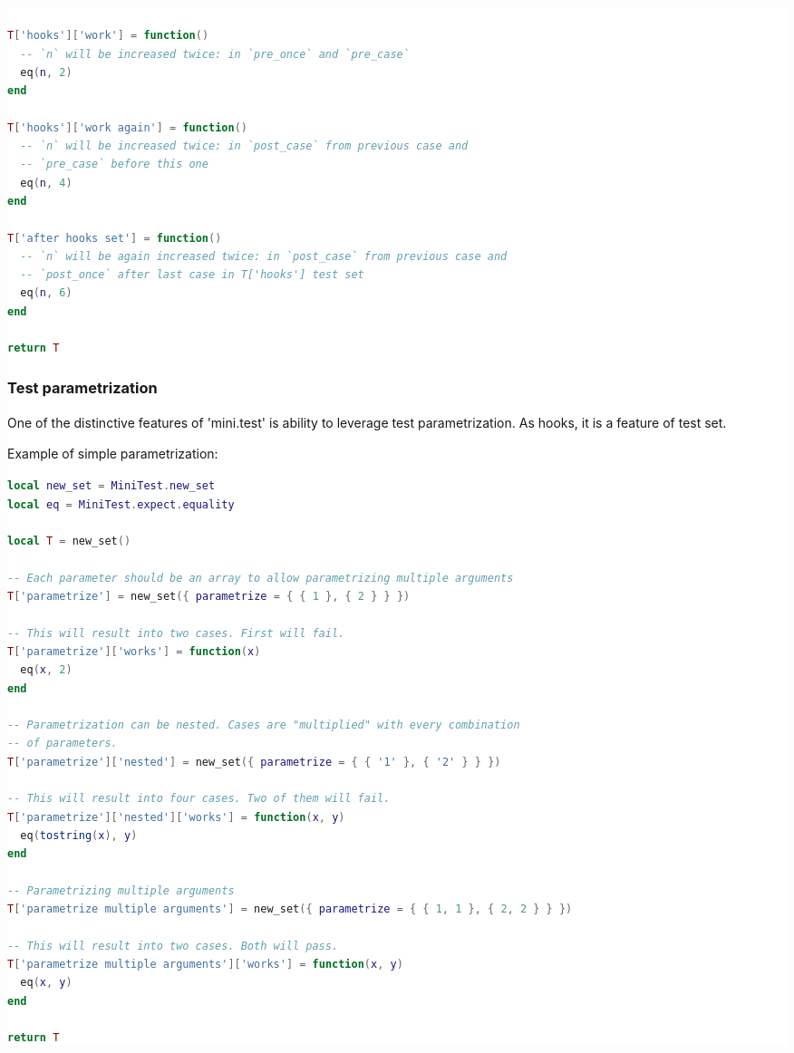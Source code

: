 ```lua

T['hooks']['work'] = function()
  -- `n` will be increased twice: in `pre_once` and `pre_case`
  eq(n, 2)
end

T['hooks']['work again'] = function()
  -- `n` will be increased twice: in `post_case` from previous case and
  -- `pre_case` before this one
  eq(n, 4)
end

T['after hooks set'] = function()
  -- `n` will be again increased twice: in `post_case` from previous case and
  -- `post_once` after last case in T['hooks'] test set
  eq(n, 6)
end

return T
```

### Test parametrization

One of the distinctive features of 'mini.test' is ability to leverage test parametrization. As hooks, it is a feature of test set.

Example of simple parametrization:

```lua
local new_set = MiniTest.new_set
local eq = MiniTest.expect.equality

local T = new_set()

-- Each parameter should be an array to allow parametrizing multiple arguments
T['parametrize'] = new_set({ parametrize = { { 1 }, { 2 } } })

-- This will result into two cases. First will fail.
T['parametrize']['works'] = function(x)
  eq(x, 2)
end

-- Parametrization can be nested. Cases are "multiplied" with every combination
-- of parameters.
T['parametrize']['nested'] = new_set({ parametrize = { { '1' }, { '2' } } })

-- This will result into four cases. Two of them will fail.
T['parametrize']['nested']['works'] = function(x, y)
  eq(tostring(x), y)
end

-- Parametrizing multiple arguments
T['parametrize multiple arguments'] = new_set({ parametrize = { { 1, 1 }, { 2, 2 } } })

-- This will result into two cases. Both will pass.
T['parametrize multiple arguments']['works'] = function(x, y)
  eq(x, y)
end

return T
```
